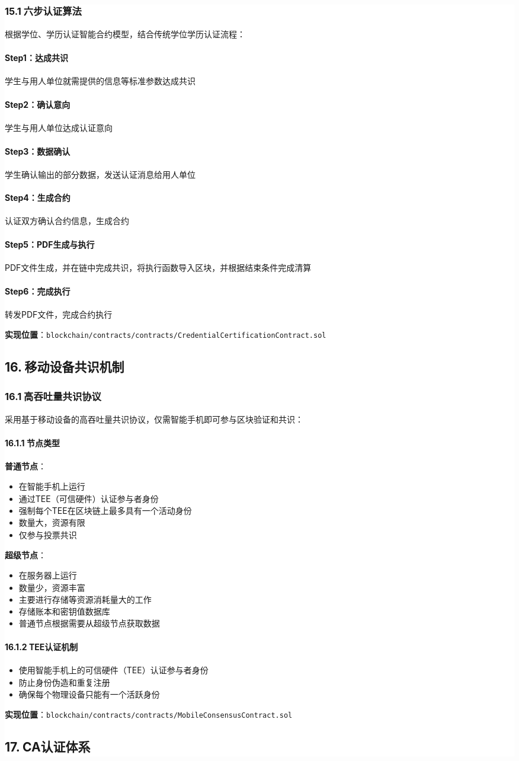 ### 15.1 六步认证算法

根据学位、学历认证智能合约模型，结合传统学位学历认证流程：

#### Step1：达成共识
学生与用人单位就需提供的信息等标准参数达成共识

#### Step2：确认意向
学生与用人单位达成认证意向

#### Step3：数据确认
学生确认输出的部分数据，发送认证消息给用人单位

#### Step4：生成合约
认证双方确认合约信息，生成合约

#### Step5：PDF生成与执行
PDF文件生成，并在链中完成共识，将执行函数导入区块，并根据结束条件完成清算

#### Step6：完成执行
转发PDF文件，完成合约执行

**实现位置**：`blockchain/contracts/contracts/CredentialCertificationContract.sol`

## 16. 移动设备共识机制

### 16.1 高吞吐量共识协议

采用基于移动设备的高吞吐量共识协议，仅需智能手机即可参与区块验证和共识：

#### 16.1.1 节点类型
**普通节点**：
- 在智能手机上运行
- 通过TEE（可信硬件）认证参与者身份
- 强制每个TEE在区块链上最多具有一个活动身份
- 数量大，资源有限
- 仅参与投票共识

**超级节点**：
- 在服务器上运行
- 数量少，资源丰富
- 主要进行存储等资源消耗量大的工作
- 存储账本和密钥值数据库
- 普通节点根据需要从超级节点获取数据

#### 16.1.2 TEE认证机制
- 使用智能手机上的可信硬件（TEE）认证参与者身份
- 防止身份伪造和重复注册
- 确保每个物理设备只能有一个活跃身份

**实现位置**：`blockchain/contracts/contracts/MobileConsensusContract.sol`

## 17. CA认证体系
